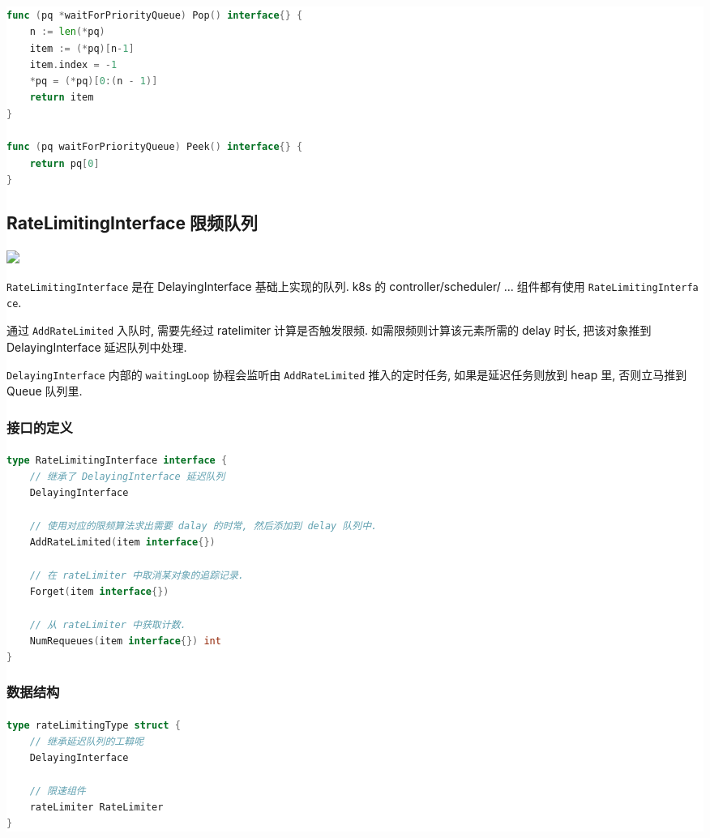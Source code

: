 ```go
func (pq *waitForPriorityQueue) Pop() interface{} {
	n := len(*pq)
	item := (*pq)[n-1]
	item.index = -1
	*pq = (*pq)[0:(n - 1)]
	return item
}

func (pq waitForPriorityQueue) Peek() interface{} {
	return pq[0]
}
```

## RateLimitingInterface 限频队列

![](https://xiaorui-cc.oss-cn-hangzhou.aliyuncs.com/images/202301/202301141657341.png)

`RateLimitingInterface` 是在 DelayingInterface 基础上实现的队列. k8s 的 controller/scheduler/ ... 组件都有使用 `RateLimitingInterface`.

通过 `AddRateLimited` 入队时, 需要先经过 ratelimiter 计算是否触发限频. 如需限频则计算该元素所需的 delay 时长, 把该对象推到 DelayingInterface 延迟队列中处理.

`DelayingInterface` 内部的 `waitingLoop` 协程会监听由 `AddRateLimited` 推入的定时任务, 如果是延迟任务则放到 heap 里, 否则立马推到 Queue 队列里.

### 接口的定义

```go
type RateLimitingInterface interface {
	// 继承了 DelayingInterface 延迟队列
	DelayingInterface
	
	// 使用对应的限频算法求出需要 dalay 的时常, 然后添加到 delay 队列中.
	AddRateLimited(item interface{})

	// 在 rateLimiter 中取消某对象的追踪记录.
	Forget(item interface{})

	// 从 rateLimiter 中获取计数.
	NumRequeues(item interface{}) int
}
```

### 数据结构

```go
type rateLimitingType struct {
	// 继承延迟队列的工鞥呢
	DelayingInterface

	// 限速组件
	rateLimiter RateLimiter
}
```
